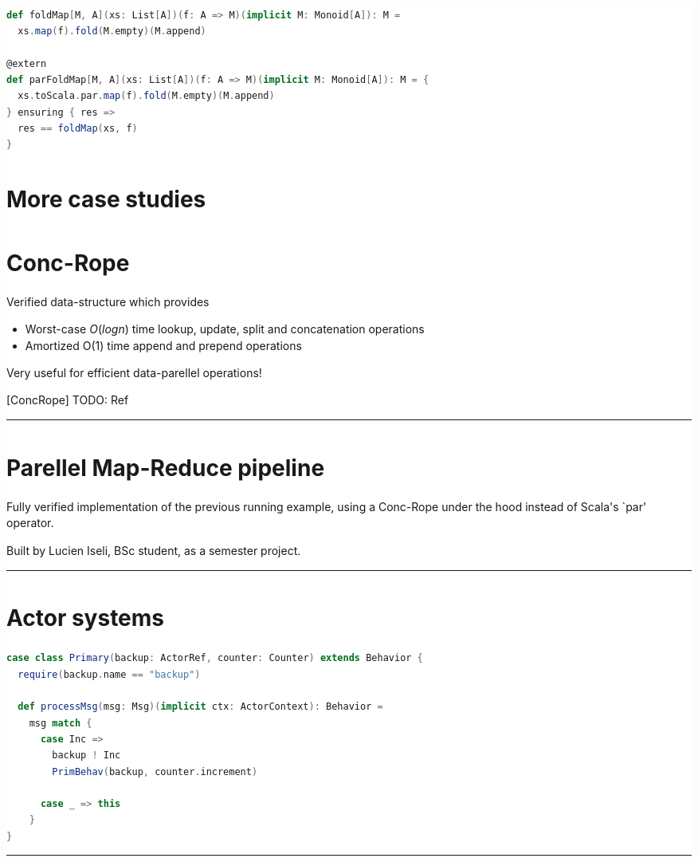 ```scala
def foldMap[M, A](xs: List[A])(f: A => M)(implicit M: Monoid[A]): M =
  xs.map(f).fold(M.empty)(M.append)

@extern
def parFoldMap[M, A](xs: List[A])(f: A => M)(implicit M: Monoid[A]): M = {
  xs.toScala.par.map(f).fold(M.empty)(M.append)
} ensuring { res =>
  res == foldMap(xs, f)
}
```

# More case studies

# Conc-Rope

Verified data-structure which provides

- Worst-case $O(log n)$ time lookup, update, split and concatenation operations
- Amortized O(1) time append and prepend operations

Very useful for efficient data-parellel operations!

[ConcRope] TODO: Ref

---

# Parellel Map-Reduce pipeline

Fully verified implementation of the previous running example, using a Conc-Rope under the hood instead of Scala's `par' operator.

Built by Lucien Iseli, BSc student, as a semester project.

---

# Actor systems

```scala
case class Primary(backup: ActorRef, counter: Counter) extends Behavior {
  require(backup.name == "backup")

  def processMsg(msg: Msg)(implicit ctx: ActorContext): Behavior =
    msg match {
      case Inc =>
        backup ! Inc
        PrimBehav(backup, counter.increment)

      case _ => this
    }
}
```

---